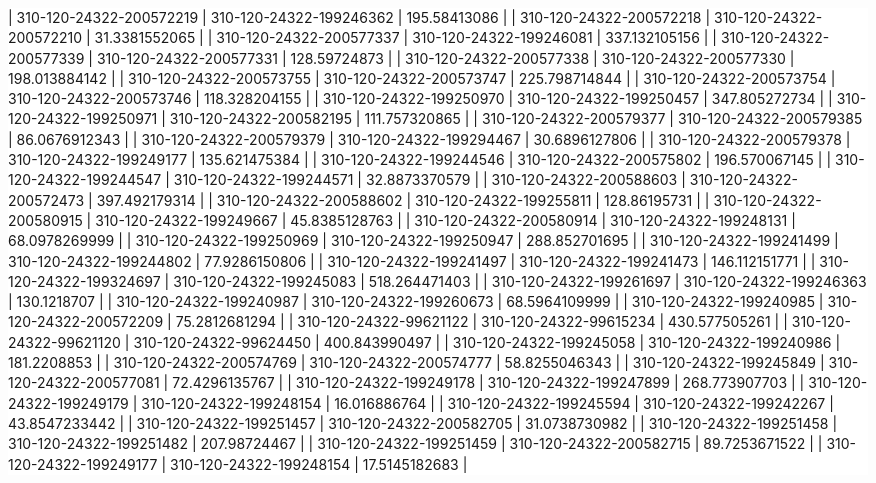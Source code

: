 | 310-120-24322-200572219 | 310-120-24322-199246362 | 195.58413086 |
| 310-120-24322-200572218 | 310-120-24322-200572210 | 31.3381552065 |
| 310-120-24322-200577337 | 310-120-24322-199246081 | 337.132105156 |
| 310-120-24322-200577339 | 310-120-24322-200577331 | 128.59724873 |
| 310-120-24322-200577338 | 310-120-24322-200577330 | 198.013884142 |
| 310-120-24322-200573755 | 310-120-24322-200573747 | 225.798714844 |
| 310-120-24322-200573754 | 310-120-24322-200573746 | 118.328204155 |
| 310-120-24322-199250970 | 310-120-24322-199250457 | 347.805272734 |
| 310-120-24322-199250971 | 310-120-24322-200582195 | 111.757320865 |
| 310-120-24322-200579377 | 310-120-24322-200579385 | 86.0676912343 |
| 310-120-24322-200579379 | 310-120-24322-199294467 | 30.6896127806 |
| 310-120-24322-200579378 | 310-120-24322-199249177 | 135.621475384 |
| 310-120-24322-199244546 | 310-120-24322-200575802 | 196.570067145 |
| 310-120-24322-199244547 | 310-120-24322-199244571 | 32.8873370579 |
| 310-120-24322-200588603 | 310-120-24322-200572473 | 397.492179314 |
| 310-120-24322-200588602 | 310-120-24322-199255811 | 128.86195731 |
| 310-120-24322-200580915 | 310-120-24322-199249667 | 45.8385128763 |
| 310-120-24322-200580914 | 310-120-24322-199248131 | 68.0978269999 |
| 310-120-24322-199250969 | 310-120-24322-199250947 | 288.852701695 |
| 310-120-24322-199241499 | 310-120-24322-199244802 | 77.9286150806 |
| 310-120-24322-199241497 | 310-120-24322-199241473 | 146.112151771 |
| 310-120-24322-199324697 | 310-120-24322-199245083 | 518.264471403 |
| 310-120-24322-199261697 | 310-120-24322-199246363 | 130.1218707 |
| 310-120-24322-199240987 | 310-120-24322-199260673 | 68.5964109999 |
| 310-120-24322-199240985 | 310-120-24322-200572209 | 75.2812681294 |
| 310-120-24322-99621122 | 310-120-24322-99615234 | 430.577505261 |
| 310-120-24322-99621120 | 310-120-24322-99624450 | 400.843990497 |
| 310-120-24322-199245058 | 310-120-24322-199240986 | 181.2208853 |
| 310-120-24322-200574769 | 310-120-24322-200574777 | 58.8255046343 |
| 310-120-24322-199245849 | 310-120-24322-200577081 | 72.4296135767 |
| 310-120-24322-199249178 | 310-120-24322-199247899 | 268.773907703 |
| 310-120-24322-199249179 | 310-120-24322-199248154 | 16.016886764 |
| 310-120-24322-199245594 | 310-120-24322-199242267 | 43.8547233442 |
| 310-120-24322-199251457 | 310-120-24322-200582705 | 31.0738730982 |
| 310-120-24322-199251458 | 310-120-24322-199251482 | 207.98724467 |
| 310-120-24322-199251459 | 310-120-24322-200582715 | 89.7253671522 |
| 310-120-24322-199249177 | 310-120-24322-199248154 | 17.5145182683 |